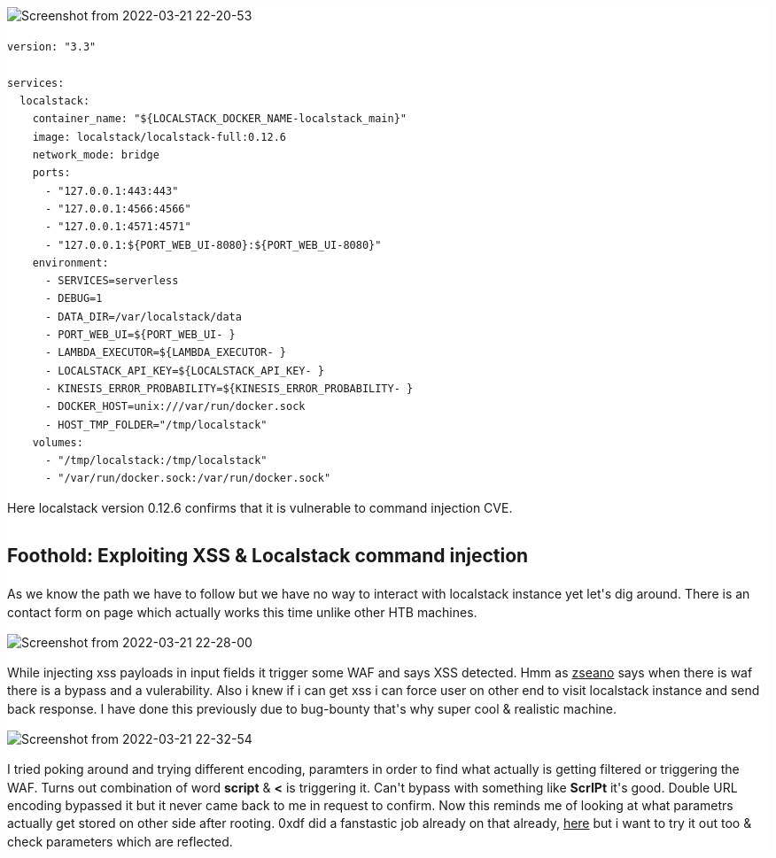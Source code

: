 ![Screenshot from 2022-03-21 22-20-53](https://user-images.githubusercontent.com/79413473/159316503-3c306eb2-3443-4909-9fea-fdb25c103f68.png)

```
version: "3.3"

services:
  localstack:
    container_name: "${LOCALSTACK_DOCKER_NAME-localstack_main}"
    image: localstack/localstack-full:0.12.6
    network_mode: bridge
    ports:
      - "127.0.0.1:443:443"
      - "127.0.0.1:4566:4566"
      - "127.0.0.1:4571:4571"
      - "127.0.0.1:${PORT_WEB_UI-8080}:${PORT_WEB_UI-8080}"
    environment:
      - SERVICES=serverless
      - DEBUG=1
      - DATA_DIR=/var/localstack/data
      - PORT_WEB_UI=${PORT_WEB_UI- }
      - LAMBDA_EXECUTOR=${LAMBDA_EXECUTOR- }
      - LOCALSTACK_API_KEY=${LOCALSTACK_API_KEY- }
      - KINESIS_ERROR_PROBABILITY=${KINESIS_ERROR_PROBABILITY- }
      - DOCKER_HOST=unix:///var/run/docker.sock
      - HOST_TMP_FOLDER="/tmp/localstack"
    volumes:
      - "/tmp/localstack:/tmp/localstack"
      - "/var/run/docker.sock:/var/run/docker.sock"
``` 
Here localstack version 0.12.6 confirms that it is vulnerable to command injection CVE.

## Foothold: Exploiting XSS & Localstack command injection

As we know the path we have to follow but we have no way to interact with localstack instance yet let's dig around. There is an contact form on page which actually works this time unlike other HTB machines. 

![Screenshot from 2022-03-21 22-28-00](https://user-images.githubusercontent.com/79413473/159321598-6781fbc3-4294-43ae-9cfc-d215a2abb6fd.png)

While injecting xss payloads in input fields it trigger some WAF and says XSS detected. Hmm as [zseano](https://twitter.com/zseano) says when there is waf there is a bypass and a vulerability. Also i knew if i can get xss i can force user on other end to visit localstack instance and send back response. I have done this previously due to bug-bounty that's why super cool & realistic machine.

![Screenshot from 2022-03-21 22-32-54](https://user-images.githubusercontent.com/79413473/159325673-3a4e9f3a-3da7-4fde-b1bf-c7e9faff5d49.png)

I tried poking around and trying different encoding, paramters in order to find what actually is getting filtered or triggering the WAF. Turns out combination of word **script** & **<** is triggering it. Can't bypass with something like **ScrIPt** it's good. Double URL encoding bypassed it but it never came back to me in request to confirm. Now this reminds me of looking at what parametrs actually get stored on other side after rooting. 0xdf did a fanstastic job already on that already, [here](https://0xdf.gitlab.io/2022/03/19/htb-stacked.html) but i want to try it out too & check parameters which are reflected.
